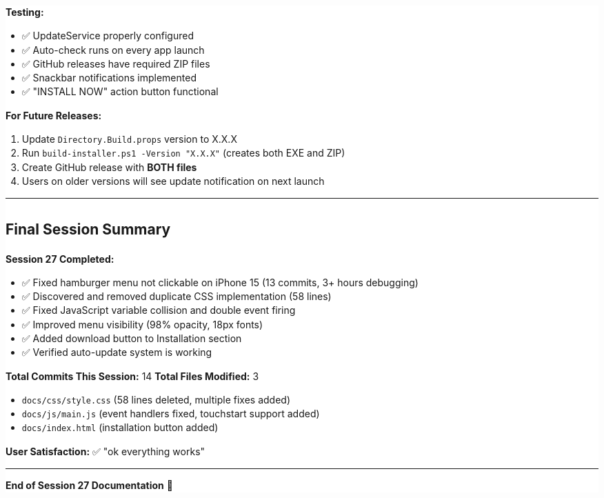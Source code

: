**Testing:**
- ✅ UpdateService properly configured
- ✅ Auto-check runs on every app launch
- ✅ GitHub releases have required ZIP files
- ✅ Snackbar notifications implemented
- ✅ "INSTALL NOW" action button functional

**For Future Releases:**
1. Update `Directory.Build.props` version to X.X.X
2. Run `build-installer.ps1 -Version "X.X.X"` (creates both EXE and ZIP)
3. Create GitHub release with **BOTH files**
4. Users on older versions will see update notification on next launch

---

## Final Session Summary

**Session 27 Completed:**
- ✅ Fixed hamburger menu not clickable on iPhone 15 (13 commits, 3+ hours debugging)
- ✅ Discovered and removed duplicate CSS implementation (58 lines)
- ✅ Fixed JavaScript variable collision and double event firing
- ✅ Improved menu visibility (98% opacity, 18px fonts)
- ✅ Added download button to Installation section
- ✅ Verified auto-update system is working

**Total Commits This Session:** 14
**Total Files Modified:** 3
- `docs/css/style.css` (58 lines deleted, multiple fixes added)
- `docs/js/main.js` (event handlers fixed, touchstart support added)
- `docs/index.html` (installation button added)

**User Satisfaction:** ✅ "ok everything works"

---

**End of Session 27 Documentation** 🎉
